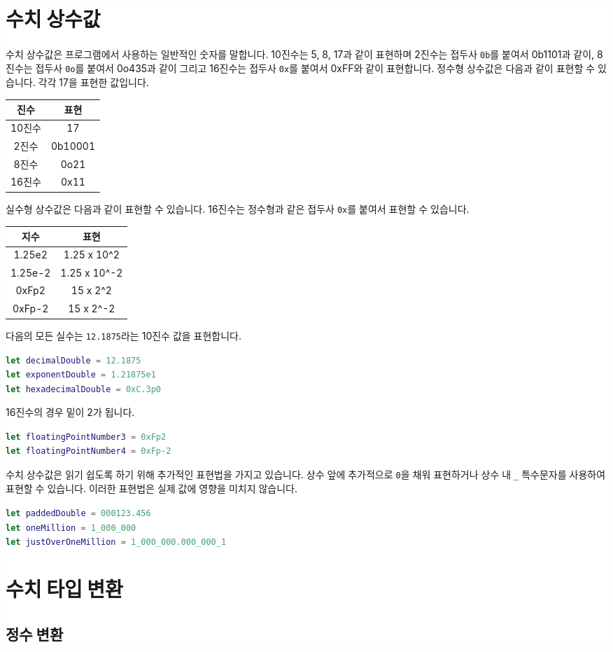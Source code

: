 # 수치 상수값

수치 상수값은 프로그램에서 사용하는 일반적인 숫자를 말합니다. 10진수는 5, 8, 17과 같이 표현하며 2진수는 접두사 `0b`를 붙여서 0b1101과 같이, 8진수는 접두사 `0o`를 붙여서 0o435과 같이 그리고 16진수는 접두사 `0x`를 붙여서 0xFF와 같이 표현합니다. 정수형 상수값은 다음과 같이 표현할 수 있습니다. 각각 17을 표현한 값입니다.

|  진수  |  표현   |
| :----: | :-----: |
| 10진수 |   17    |
| 2진수  | 0b10001 |
| 8진수  |  0o21   |
| 16진수 |  0x11   |

실수형 상수값은 다음과 같이 표현할 수 있습니다. 16진수는 정수형과 같은 접두사 `0x`를 붙여서 표현할 수 있습니다.

|  지수   |     표현     |
| :-----: | :----------: |
| 1.25e2  | 1.25 x 10^2  |
| 1.25e-2 | 1.25 x 10^-2 |
|  0xFp2  |   15 x 2^2   |
| 0xFp-2  |  15 x 2^-2   |

다음의 모든 실수는 `12.1875`라는 10진수 값을 표현합니다.

```swift
let decimalDouble = 12.1875
let exponentDouble = 1.21875e1
let hexadecimalDouble = 0xC.3p0
```

16진수의 경우 밑이 2가 됩니다.

```swift
let floatingPointNumber3 = 0xFp2
let floatingPointNumber4 = 0xFp-2
```

수치 상수값은 읽기 쉽도록 하기 위해 추가적인 표현법을 가지고 있습니다. 상수 앞에 추가적으로 `0`을 채워 표현하거나 상수 내 `_` 특수문자를 사용하여 표현할 수 있습니다. 이러한 표현법은 실제 값에 영향을 미치지 않습니다.

```swift
let paddedDouble = 000123.456
let oneMillion = 1_000_000
let justOverOneMillion = 1_000_000.000_000_1
```

# 수치 타입 변환

## 정수 변환
